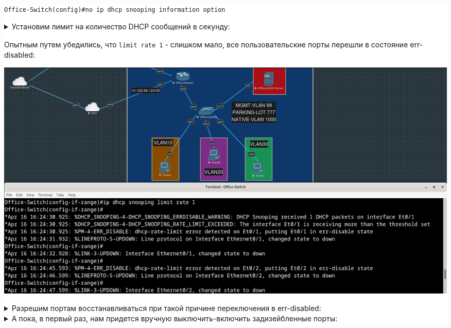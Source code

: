 ```
Office-Switch(config)#no ip dhcp snooping information option
```
</details>

<details><summary>
Установим лимит на количество DHCP сообщений в секунду:</summary></details>

Опытным путем убедились, что `limit rate 1` - слишком мало, все пользовательские порты перешли в состояние err-disabled:

![office-1g](./images/office-1g.png)

<details><summary>
Разрешим портам восстанавливаться при такой причине переключения в err-disabled:</summary></details>

<details>
<summary>
А пока, в первый раз, нам придется вручную выключить-включить задизейбленные порты:</summary>

